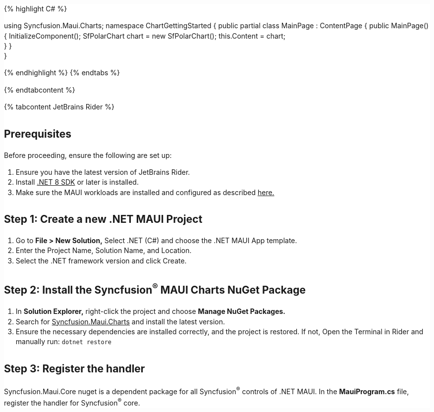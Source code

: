 {% highlight C# %}

using Syncfusion.Maui.Charts;
namespace ChartGettingStarted
{
    public partial class MainPage : ContentPage
    {
        public MainPage()
        {
            InitializeComponent();
            SfPolarChart chart = new SfPolarChart();
            this.Content = chart;         
        }
    }   
}

{% endhighlight %}
{% endtabs %}

{% endtabcontent %}

{% tabcontent JetBrains Rider %}

## Prerequisites

Before proceeding, ensure the following are set up:

1. Ensure you have the latest version of JetBrains Rider.
2. Install [.NET 8 SDK](https://dotnet.microsoft.com/en-us/download/dotnet/8.0) or later is installed.
3. Make sure the MAUI workloads are installed and configured as described [here.](https://www.jetbrains.com/help/rider/MAUI.html#before-you-start)

## Step 1: Create a new .NET MAUI Project

1. Go to **File > New Solution,** Select .NET (C#) and choose the .NET MAUI App template.
2. Enter the Project Name, Solution Name, and Location.
3. Select the .NET framework version and click Create.

## Step 2: Install the Syncfusion<sup>®</sup> MAUI Charts NuGet Package

1. In **Solution Explorer,** right-click the project and choose **Manage NuGet Packages.**
2. Search for [Syncfusion.Maui.Charts](https://www.nuget.org/packages/Syncfusion.Maui.Charts/) and install the latest version.
3. Ensure the necessary dependencies are installed correctly, and the project is restored. If not, Open the Terminal in Rider and manually run: `dotnet restore`

## Step 3: Register the handler

Syncfusion.Maui.Core nuget is a dependent package for all Syncfusion<sup>®</sup> controls of .NET MAUI. In the **MauiProgram.cs** file, register the handler for Syncfusion<sup>®</sup> core.
